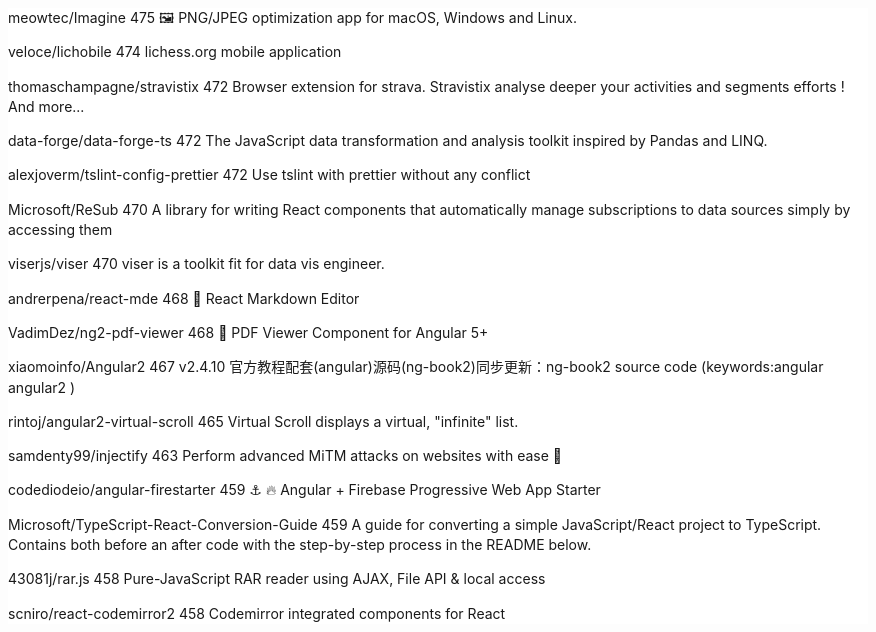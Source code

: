 
meowtec/Imagine                            475
🖼️ PNG/JPEG optimization app for macOS, Windows and Linux.


veloce/lichobile                           474
lichess.org mobile application


thomaschampagne/stravistix                 472
Browser extension for strava. Stravistix analyse deeper your activities and segments efforts ! And more...


data-forge/data-forge-ts                   472
The JavaScript data transformation and analysis toolkit inspired by Pandas and LINQ.


alexjoverm/tslint-config-prettier          472
Use tslint with prettier without any conflict


Microsoft/ReSub                            470
A library for writing React components that automatically manage subscriptions to data sources simply by accessing them


viserjs/viser                              470
viser is a toolkit fit for data vis engineer.


andrerpena/react-mde                       468
📝 React Markdown Editor


VadimDez/ng2-pdf-viewer                    468
📄 PDF Viewer Component for Angular 5+


xiaomoinfo/Angular2                        467
v2.4.10 官方教程配套(angular)源码(ng-book2)同步更新：ng-book2 source code (keywords:angular angular2 )


rintoj/angular2-virtual-scroll             465
Virtual Scroll displays a virtual, "infinite" list.


samdenty99/injectify                       463
Perform advanced MiTM attacks on websites with ease 💉


codediodeio/angular-firestarter            459
:anchor: :fire: Angular + Firebase Progressive Web App Starter


Microsoft/TypeScript-React-Conversion-Guide 459
A guide for converting a simple JavaScript/React project to TypeScript. Contains both before an after code with the step-by-step process in the README below.


43081j/rar.js                              458
Pure-JavaScript RAR reader using AJAX, File API & local access


scniro/react-codemirror2                   458
Codemirror integrated components for React
